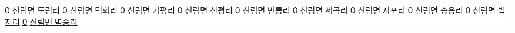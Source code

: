 
  <tr>
    <td><a href="4579042023.html">0</a></td>
    <td><a href="4579042023.html">신림면 도림리</a></td>
  </tr>
    

  <tr>
    <td><a href="4579042024.html">0</a></td>
    <td><a href="4579042024.html">신림면 덕화리</a></td>
  </tr>
    

  <tr>
    <td><a href="4579042025.html">0</a></td>
    <td><a href="4579042025.html">신림면 가평리</a></td>
  </tr>
    

  <tr>
    <td><a href="4579042026.html">0</a></td>
    <td><a href="4579042026.html">신림면 신평리</a></td>
  </tr>
    

  <tr>
    <td><a href="4579042027.html">0</a></td>
    <td><a href="4579042027.html">신림면 반룡리</a></td>
  </tr>
    

  <tr>
    <td><a href="4579042028.html">0</a></td>
    <td><a href="4579042028.html">신림면 세곡리</a></td>
  </tr>
    

  <tr>
    <td><a href="4579042029.html">0</a></td>
    <td><a href="4579042029.html">신림면 자포리</a></td>
  </tr>
    

  <tr>
    <td><a href="4579042030.html">0</a></td>
    <td><a href="4579042030.html">신림면 송용리</a></td>
  </tr>
    

  <tr>
    <td><a href="4579042031.html">0</a></td>
    <td><a href="4579042031.html">신림면 법지리</a></td>
  </tr>
    

  <tr>
    <td><a href="4579042032.html">0</a></td>
    <td><a href="4579042032.html">신림면 벽송리</a></td>
  </tr>
    